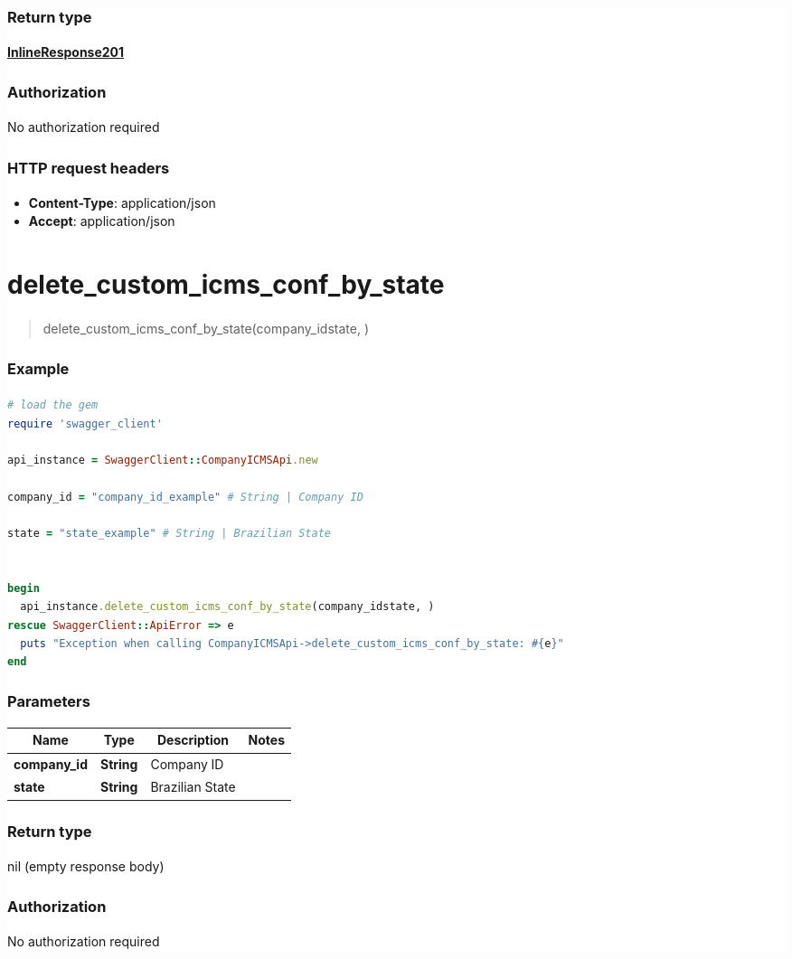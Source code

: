 ### Return type

[**InlineResponse201**](InlineResponse201.md)

### Authorization

No authorization required

### HTTP request headers

 - **Content-Type**: application/json
 - **Accept**: application/json



# **delete_custom_icms_conf_by_state**
> delete_custom_icms_conf_by_state(company_idstate, )



### Example
```ruby
# load the gem
require 'swagger_client'

api_instance = SwaggerClient::CompanyICMSApi.new

company_id = "company_id_example" # String | Company ID

state = "state_example" # String | Brazilian State


begin
  api_instance.delete_custom_icms_conf_by_state(company_idstate, )
rescue SwaggerClient::ApiError => e
  puts "Exception when calling CompanyICMSApi->delete_custom_icms_conf_by_state: #{e}"
end
```

### Parameters

Name | Type | Description  | Notes
------------- | ------------- | ------------- | -------------
 **company_id** | **String**| Company ID | 
 **state** | **String**| Brazilian State | 

### Return type

nil (empty response body)

### Authorization

No authorization required
